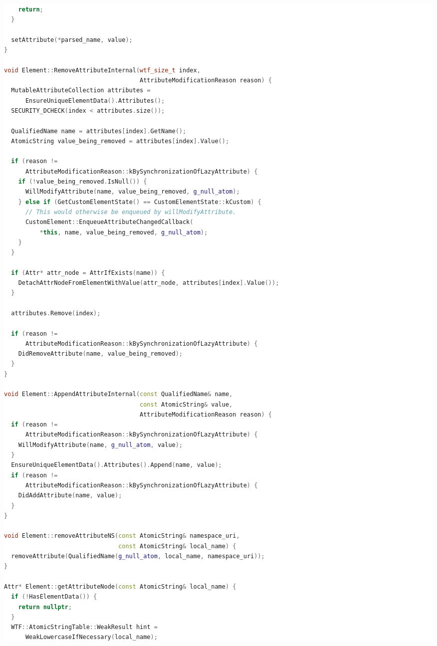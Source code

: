 ```cpp
    return;
  }

  setAttribute(*parsed_name, value);
}

void Element::RemoveAttributeInternal(wtf_size_t index,
                                      AttributeModificationReason reason) {
  MutableAttributeCollection attributes =
      EnsureUniqueElementData().Attributes();
  SECURITY_DCHECK(index < attributes.size());

  QualifiedName name = attributes[index].GetName();
  AtomicString value_being_removed = attributes[index].Value();

  if (reason !=
      AttributeModificationReason::kBySynchronizationOfLazyAttribute) {
    if (!value_being_removed.IsNull()) {
      WillModifyAttribute(name, value_being_removed, g_null_atom);
    } else if (GetCustomElementState() == CustomElementState::kCustom) {
      // This would otherwise be enqueued by willModifyAttribute.
      CustomElement::EnqueueAttributeChangedCallback(
          *this, name, value_being_removed, g_null_atom);
    }
  }

  if (Attr* attr_node = AttrIfExists(name)) {
    DetachAttrNodeFromElementWithValue(attr_node, attributes[index].Value());
  }

  attributes.Remove(index);

  if (reason !=
      AttributeModificationReason::kBySynchronizationOfLazyAttribute) {
    DidRemoveAttribute(name, value_being_removed);
  }
}

void Element::AppendAttributeInternal(const QualifiedName& name,
                                      const AtomicString& value,
                                      AttributeModificationReason reason) {
  if (reason !=
      AttributeModificationReason::kBySynchronizationOfLazyAttribute) {
    WillModifyAttribute(name, g_null_atom, value);
  }
  EnsureUniqueElementData().Attributes().Append(name, value);
  if (reason !=
      AttributeModificationReason::kBySynchronizationOfLazyAttribute) {
    DidAddAttribute(name, value);
  }
}

void Element::removeAttributeNS(const AtomicString& namespace_uri,
                                const AtomicString& local_name) {
  removeAttribute(QualifiedName(g_null_atom, local_name, namespace_uri));
}

Attr* Element::getAttributeNode(const AtomicString& local_name) {
  if (!HasElementData()) {
    return nullptr;
  }
  WTF::AtomicStringTable::WeakResult hint =
      WeakLowercaseIfNecessary(local_name);
```